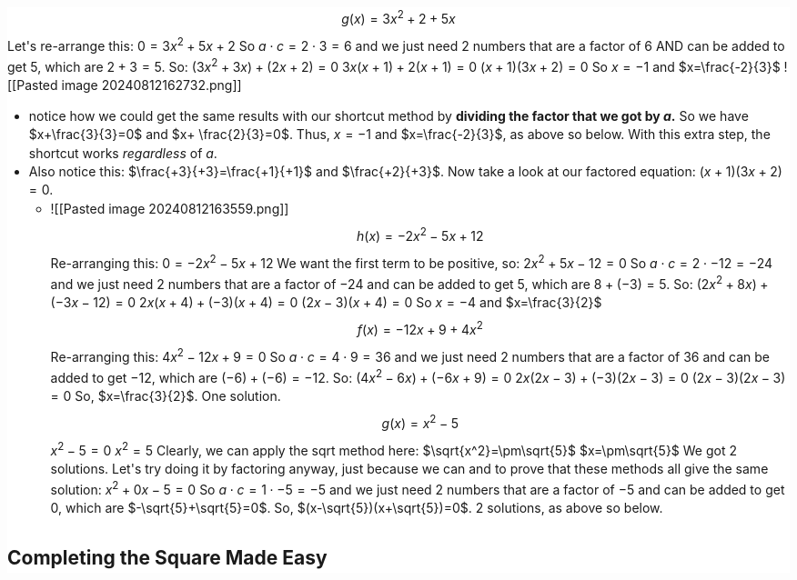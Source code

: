 $$g(x)=3x^2+2+5x$$
Let's re-arrange this:
$0=3x^2+5x+2$
So $a\cdot c=2\cdot 3=6$ and we just need 2 numbers that are a factor of $6$ AND can be added to get 5, which are $2+3=5$.
So:
$(3x^2+3x)+(2x+2)=0$
$3x(x+1)+2(x+1)=0$
$(x+1)(3x+2)=0$
So $x=-1$ and $x=\frac{-2}{3}$
![[Pasted image 20240812162732.png]]
- notice how we could get the same results with our shortcut method by **dividing the factor that we got by $a$.** So we have $x+\frac{3}{3}=0$ and $x+ \frac{2}{3}=0$. Thus,  $x=-1$ and $x=\frac{-2}{3}$, as above so below. With this extra step, the shortcut works *regardless* of $a$.
- Also notice this: $\frac{+3}{+3}=\frac{+1}{+1}$ and $\frac{+2}{+3}$. Now take a look at our factored equation: $(x+1)(3x+2)=0$. 
	- ![[Pasted image 20240812163559.png]]
$$h(x)=-2x^2-5x+12$$
Re-arranging this:
$0=-2x^2-5x+12$
We want the first term to be positive, so:
$2x^2+5x-12=0$
So $a\cdot c=2\cdot -12=-24$ and we just need 2 numbers that are a factor of $-24$ and can be added to get $5$, which are $8+(-3)=5$.
So:
$(2x^2+8x)+(-3x-12)=0$
$2x(x+4)+(-3)(x+4)=0$
$(2x-3)(x+4)=0$
So $x=-4$ and $x=\frac{3}{2}$
$$f(x)=-12x+9+4x^2$$
Re-arranging this:
$4x^2-12x+9=0$
So $a\cdot c=4\cdot 9=36$ and we just need 2 numbers that are a factor of $36$ and can be added to get $-12$, which are $(-6)+(-6)=-12$.
So:
$(4x^2-6x)+(-6x+9)=0$
$2x(2x-3)+(-3)(2x-3)=0$
$(2x-3)(2x-3)=0$
So, $x=\frac{3}{2}$. One solution.
$$g(x)=x^2-5$$
$x^2-5=0$
$x^2=5$
Clearly, we can apply the sqrt method here:
$\sqrt{x^2}=\pm\sqrt{5}$
$x=\pm\sqrt{5}$
We got 2 solutions. Let's try doing it by factoring anyway, just because we can and to prove that these methods all give the same solution:
$x^2+0x-5=0$
So $a\cdot c=1\cdot -5=-5$ and we just need 2 numbers that are a factor of $-5$ and can be added to get $0$, which are $-\sqrt{5}+\sqrt{5}=0$.
So, $(x-\sqrt{5})(x+\sqrt{5})=0$. 2 solutions, as above so below.
## Completing the Square Made Easy
